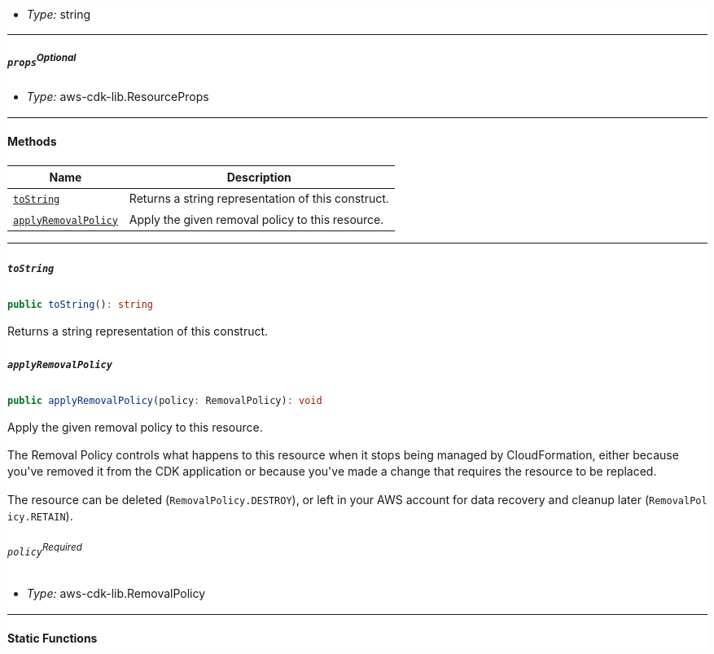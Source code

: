 - *Type:* string

---

##### `props`<sup>Optional</sup> <a name="props" id="@robhan-cdk-lib/aws_aps.ScraperBase.Initializer.parameter.props"></a>

- *Type:* aws-cdk-lib.ResourceProps

---

#### Methods <a name="Methods" id="Methods"></a>

| **Name** | **Description** |
| --- | --- |
| <code><a href="#@robhan-cdk-lib/aws_aps.ScraperBase.toString">toString</a></code> | Returns a string representation of this construct. |
| <code><a href="#@robhan-cdk-lib/aws_aps.ScraperBase.applyRemovalPolicy">applyRemovalPolicy</a></code> | Apply the given removal policy to this resource. |

---

##### `toString` <a name="toString" id="@robhan-cdk-lib/aws_aps.ScraperBase.toString"></a>

```typescript
public toString(): string
```

Returns a string representation of this construct.

##### `applyRemovalPolicy` <a name="applyRemovalPolicy" id="@robhan-cdk-lib/aws_aps.ScraperBase.applyRemovalPolicy"></a>

```typescript
public applyRemovalPolicy(policy: RemovalPolicy): void
```

Apply the given removal policy to this resource.

The Removal Policy controls what happens to this resource when it stops
being managed by CloudFormation, either because you've removed it from the
CDK application or because you've made a change that requires the resource
to be replaced.

The resource can be deleted (`RemovalPolicy.DESTROY`), or left in your AWS
account for data recovery and cleanup later (`RemovalPolicy.RETAIN`).

###### `policy`<sup>Required</sup> <a name="policy" id="@robhan-cdk-lib/aws_aps.ScraperBase.applyRemovalPolicy.parameter.policy"></a>

- *Type:* aws-cdk-lib.RemovalPolicy

---

#### Static Functions <a name="Static Functions" id="Static Functions"></a>
